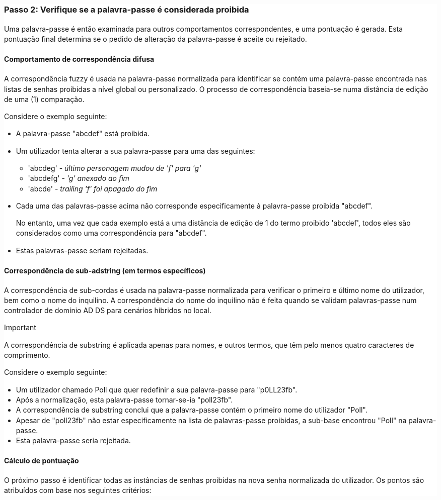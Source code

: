 ### <a name="step-2-check-if-password-is-considered-banned"></a>Passo 2: Verifique se a palavra-passe é considerada proibida

Uma palavra-passe é então examinada para outros comportamentos correspondentes, e uma pontuação é gerada. Esta pontuação final determina se o pedido de alteração da palavra-passe é aceite ou rejeitado.

#### <a name="fuzzy-matching-behavior"></a>Comportamento de correspondência difusa

A correspondência fuzzy é usada na palavra-passe normalizada para identificar se contém uma palavra-passe encontrada nas listas de senhas proibidas a nível global ou personalizado. O processo de correspondência baseia-se numa distância de edição de uma (1) comparação.

Considere o exemplo seguinte:

* A palavra-passe "abcdef" está proibida.
* Um utilizador tenta alterar a sua palavra-passe para uma das seguintes:

   * 'abcdeg' - *último personagem mudou de 'f' para 'g'*
   * 'abcdefg' - *'g' anexado ao fim*
   * 'abcde' - *trailing 'f' foi apagado do fim*

* Cada uma das palavras-passe acima não corresponde especificamente à palavra-passe proibida "abcdef".

    No entanto, uma vez que cada exemplo está a uma distância de edição de 1 do termo proibido 'abcdef', todos eles são considerados como uma correspondência para "abcdef".
* Estas palavras-passe seriam rejeitadas.

#### <a name="substring-matching-on-specific-terms"></a>Correspondência de sub-adstring (em termos específicos)

A correspondência de sub-cordas é usada na palavra-passe normalizada para verificar o primeiro e último nome do utilizador, bem como o nome do inquilino. A correspondência do nome do inquilino não é feita quando se validam palavras-passe num controlador de domínio AD DS para cenários híbridos no local.

> [!IMPORTANT]
> A correspondência de substring é aplicada apenas para nomes, e outros termos, que têm pelo menos quatro caracteres de comprimento.

Considere o exemplo seguinte:

* Um utilizador chamado Poll que quer redefinir a sua palavra-passe para "p0LL23fb".
* Após a normalização, esta palavra-passe tornar-se-ia "poll23fb".
* A correspondência de substring conclui que a palavra-passe contém o primeiro nome do utilizador "Poll".
* Apesar de "poll23fb" não estar especificamente na lista de palavras-passe proibidas, a sub-base encontrou "Poll" na palavra-passe.
* Esta palavra-passe seria rejeitada.

#### <a name="score-calculation"></a>Cálculo de pontuação

O próximo passo é identificar todas as instâncias de senhas proibidas na nova senha normalizada do utilizador. Os pontos são atribuídos com base nos seguintes critérios:
